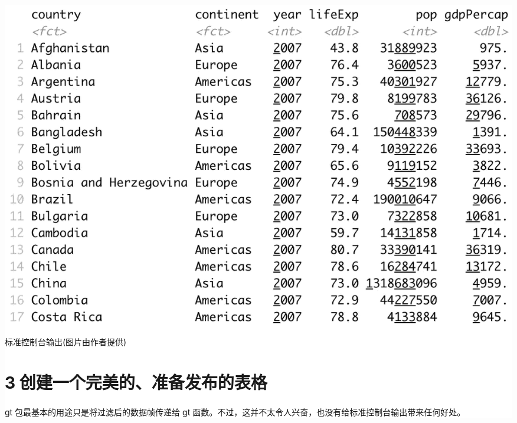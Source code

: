 ![](img/70834a6b79367326c2d01c99546df170.png)

标准控制台输出(图片由作者提供)

# **3 创建一个完美的、准备发布的表格**

gt 包最基本的用途只是将过滤后的数据帧传递给 gt 函数。不过，这并不太令人兴奋，也没有给标准控制台输出带来任何好处。

